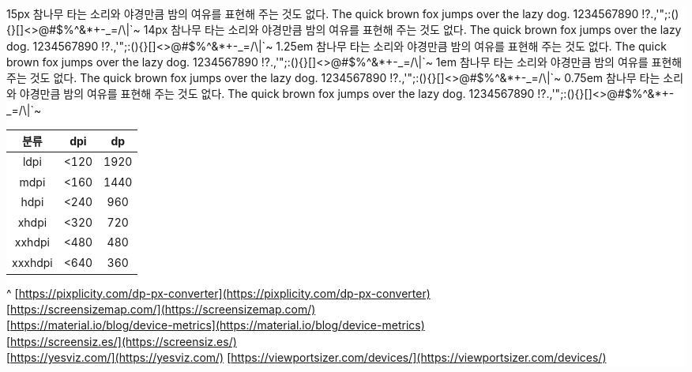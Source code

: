 <tr style="font-size: 15px;">
<td>15px</td>
<td>참나무 타는 소리와 야경만큼 밤의 여유를 표현해 주는 것도 없다.</td>
<td>The quick brown fox jumps over the lazy dog.</td>
<td>1234567890</td>
<td>!?.,'";:(){}[]<>@#$%^&*+-_=/\|`~</td>
</tr>

<tr style="font-size: 14px;">
<td>14px</td>
<td>참나무 타는 소리와 야경만큼 밤의 여유를 표현해 주는 것도 없다.</td>
<td>The quick brown fox jumps over the lazy dog.</td>
<td>1234567890</td>
<td>!?.,'";:(){}[]<>@#$%^&*+-_=/\|`~</td>
</tr>

<tr style="font-size: 1.25em;">
<td>1.25em</td>
<td>참나무 타는 소리와 야경만큼 밤의 여유를 표현해 주는 것도 없다.</td>
<td>The quick brown fox jumps over the lazy dog.</td>
<td>1234567890</td>
<td>!?.,'";:(){}[]<>@#$%^&*+-_=/\|`~</td>
</tr>

<tr style="font-size: 1em;">
<td>1em</td>
<td>참나무 타는 소리와 야경만큼 밤의 여유를 표현해 주는 것도 없다.</td>
<td>The quick brown fox jumps over the lazy dog.</td>
<td>1234567890</td>
<td>!?.,'";:(){}[]<>@#$%^&*+-_=/\|`~</td>
</tr>

<tr style="font-size: 0.75em;">
<td>0.75em</td>
<td>참나무 타는 소리와 야경만큼 밤의 여유를 표현해 주는 것도 없다.</td>
<td>The quick brown fox jumps over the lazy dog.</td>
<td>1234567890</td>
<td>!?.,'";:(){}[]<>@#$%^&*+-_=/\|`~</td>
</tr>

</table>
</div>


|분류|dpi|dp|
|:-:|:-:|:-:|
|ldpi|<120|1920|
|mdpi|<160|1440|
|hdpi|<240|960|
|xhdpi|<320|720|
|xxhdpi|<480|480|
|xxxhdpi|<640|360|
^
[https://pixplicity.com/dp-px-converter](https://pixplicity.com/dp-px-converter)  
[https://screensizemap.com/](https://screensizemap.com/)  
[https://material.io/blog/device-metrics](https://material.io/blog/device-metrics)  
[https://screensiz.es/](https://screensiz.es/)  
[https://yesviz.com/](https://yesviz.com/)
[https://viewportsizer.com/devices/](https://viewportsizer.com/devices/)